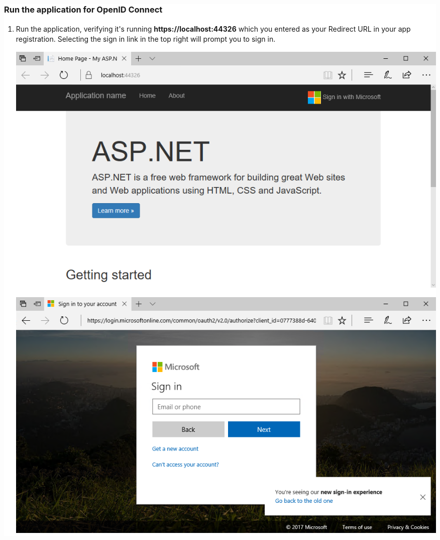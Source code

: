 ### Run the application for OpenID Connect

1. Run the application, verifying it's running **https://localhost:44326** which you entered as your Redirect URL in your app registration. Selecting the sign in link in the top right will prompt you to sign in.

    ![Screenshot of the web application pre logged in](Images/13.png)

    ![Screenshot of dialog box with login prompt.](Images/14.png)
